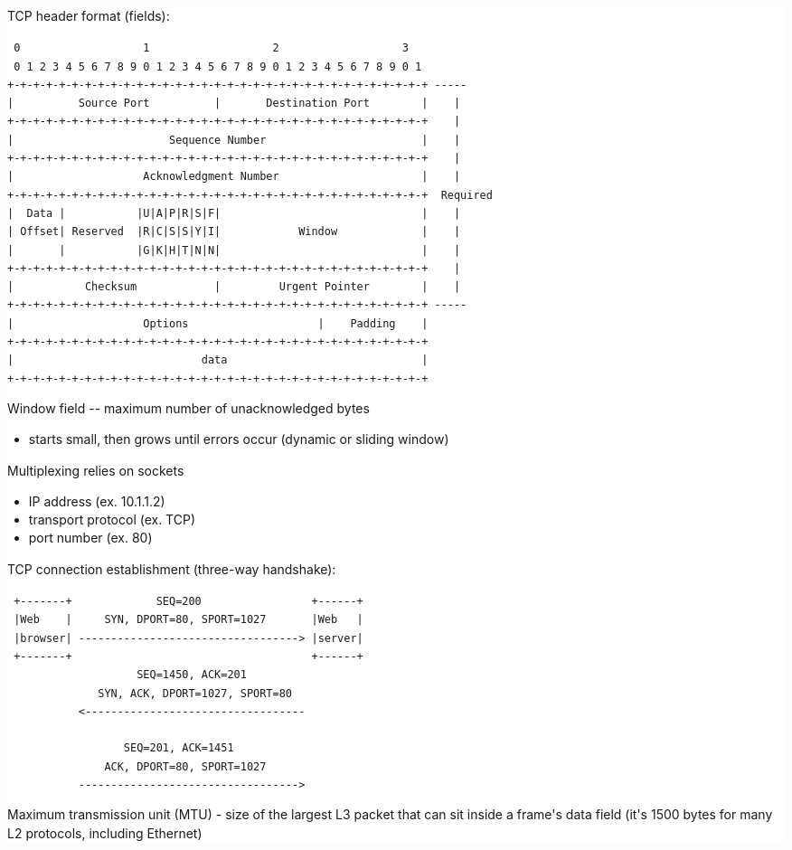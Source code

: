 TCP header format (fields):

     0                   1                   2                   3
     0 1 2 3 4 5 6 7 8 9 0 1 2 3 4 5 6 7 8 9 0 1 2 3 4 5 6 7 8 9 0 1
    +-+-+-+-+-+-+-+-+-+-+-+-+-+-+-+-+-+-+-+-+-+-+-+-+-+-+-+-+-+-+-+-+ -----
    |          Source Port          |       Destination Port        |    |
    +-+-+-+-+-+-+-+-+-+-+-+-+-+-+-+-+-+-+-+-+-+-+-+-+-+-+-+-+-+-+-+-+    |
    |                        Sequence Number                        |    |
    +-+-+-+-+-+-+-+-+-+-+-+-+-+-+-+-+-+-+-+-+-+-+-+-+-+-+-+-+-+-+-+-+    |
    |                    Acknowledgment Number                      |    |
    +-+-+-+-+-+-+-+-+-+-+-+-+-+-+-+-+-+-+-+-+-+-+-+-+-+-+-+-+-+-+-+-+  Required
    |  Data |           |U|A|P|R|S|F|                               |    |
    | Offset| Reserved  |R|C|S|S|Y|I|            Window             |    |
    |       |           |G|K|H|T|N|N|                               |    |
    +-+-+-+-+-+-+-+-+-+-+-+-+-+-+-+-+-+-+-+-+-+-+-+-+-+-+-+-+-+-+-+-+    |
    |           Checksum            |         Urgent Pointer        |    |
    +-+-+-+-+-+-+-+-+-+-+-+-+-+-+-+-+-+-+-+-+-+-+-+-+-+-+-+-+-+-+-+-+ -----
    |                    Options                    |    Padding    |
    +-+-+-+-+-+-+-+-+-+-+-+-+-+-+-+-+-+-+-+-+-+-+-+-+-+-+-+-+-+-+-+-+
    |                             data                              |
    +-+-+-+-+-+-+-+-+-+-+-+-+-+-+-+-+-+-+-+-+-+-+-+-+-+-+-+-+-+-+-+-+

Window field -- maximum number of unacknowledged bytes

* starts small, then grows until errors occur (dynamic or sliding window)

Multiplexing relies on sockets

* IP address (ex. 10.1.1.2)
* transport protocol (ex. TCP)
* port number (ex. 80)

TCP connection establishment (three-way handshake):

     +-------+             SEQ=200                 +------+
     |Web    |     SYN, DPORT=80, SPORT=1027       |Web   |
     |browser| ----------------------------------> |server|
     +-------+                                     +------+
                        SEQ=1450, ACK=201
                  SYN, ACK, DPORT=1027, SPORT=80
               <----------------------------------

                      SEQ=201, ACK=1451
                   ACK, DPORT=80, SPORT=1027
               ---------------------------------->

Maximum transmission unit (MTU) - size of the largest L3 packet that can sit inside a frame's data field (it's 1500 bytes for many L2 protocols, including Ethernet)
